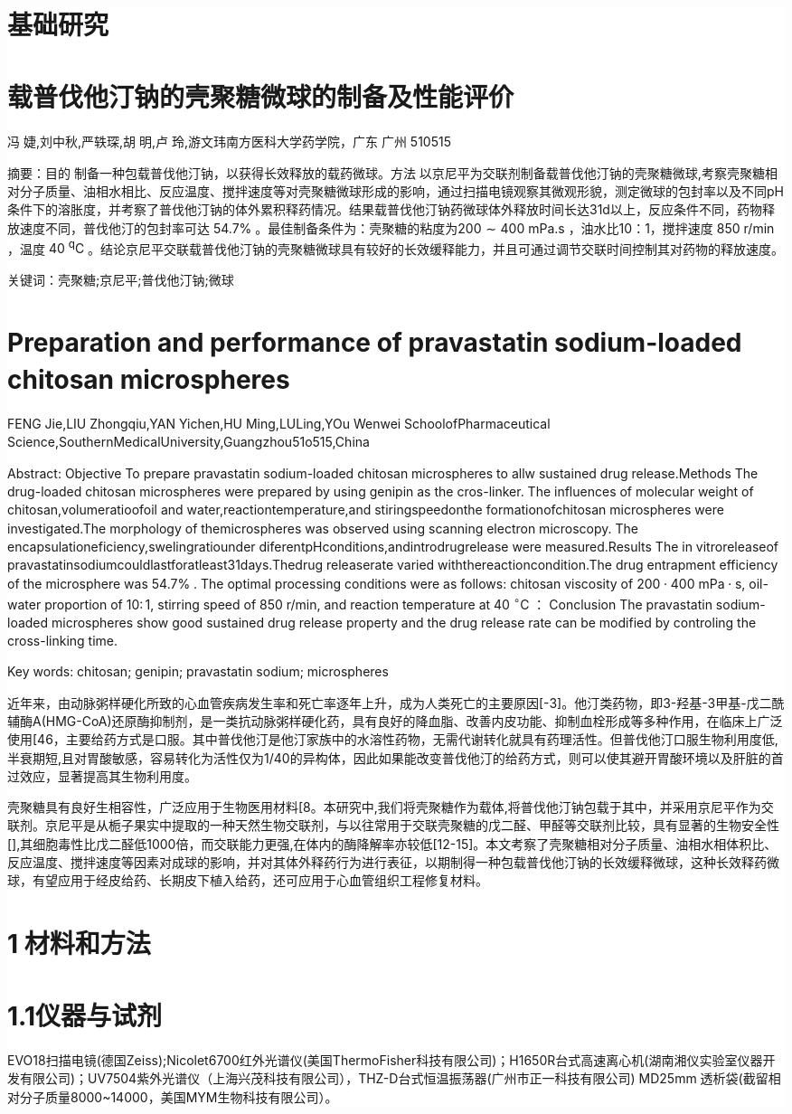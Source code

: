 # 基础研究

# 载普伐他汀钠的壳聚糖微球的制备及性能评价

冯 婕,刘中秋,严轶琛,胡 明,卢 玲,游文玮南方医科大学药学院，广东 广州 510515

摘要：目的 制备一种包载普伐他汀钠，以获得长效释放的载药微球。方法 以京尼平为交联剂制备载普伐他汀钠的壳聚糖微球,考察壳聚糖相对分子质量、油相水相比、反应温度、搅拌速度等对壳聚糖微球形成的影响，通过扫描电镜观察其微观形貌，测定微球的包封率以及不同pH条件下的溶胀度，并考察了普伐他汀钠的体外累积释药情况。结果载普伐他汀钠药微球体外释放时间长达31d以上，反应条件不同，药物释放速度不同，普伐他汀的包封率可达 $5 4 . 7 \%$ 。最佳制备条件为：壳聚糖的粘度为$2 0 0 { \sim } 4 0 0 ~ \mathrm { m P a . s }$ ，油水比10：1，搅拌速度 $8 5 0 ~ \mathrm { r / m i n }$ ，温度 $4 0 \ \mathrm { ^ q C }$ 。结论京尼平交联载普伐他汀钠的壳聚糖微球具有较好的长效缓释能力，并且可通过调节交联时间控制其对药物的释放速度。

关键词：壳聚糖;京尼平;普伐他汀钠;微球

# Preparation and performance of pravastatin sodium-loaded chitosan microspheres

FENG Jie,LIU Zhongqiu,YAN Yichen,HU Ming,LULing,YOu Wenwei SchoolofPharmaceutical Science,SouthernMedicalUniversity,Guangzhou51o515,China

Abstract: Objective To prepare pravastatin sodium-loaded chitosan microspheres to allw sustained drug release.Methods The drug-loaded chitosan microspheres were prepared by using genipin as the cros-linker. The influences of molecular weight of chitosan,volumeratioofoil and water,reactiontemperature,and stiringspeedonthe formationofchitosan microspheres were investigated.The morphology of themicrospheres was observed using scanning electron microscopy. The encapsulationeficiency,swelingratiounder diferentpHconditions,andintrodrugrelease were measured.Results The in vitroreleaseof pravastatinsodiumcouldlastforatleast31days.Thedrug releaserate varied withthereactioncondition.The drug entrapment efficiency of the microsphere was $5 4 . 7 \%$ . The optimal processing conditions were as follows: chitosan viscosity of $2 0 0 { \cdot } 4 0 0 \ \mathrm { m P a \cdot s } ,$ oil-water proportion of $1 0 \colon 1 ,$ stirring speed of $8 5 0 ~ \mathrm { r / m i n } ,$ and reaction temperature at $4 0 \ \mathrm { { ^ \circ C } }$ ： Conclusion The pravastatin sodium-loaded microspheres show good sustained drug release property and the drug release rate can be modified by controling the cross-linking time.

Key words: chitosan; genipin; pravastatin sodium; microspheres

近年来，由动脉粥样硬化所致的心血管疾病发生率和死亡率逐年上升，成为人类死亡的主要原因[-3]。他汀类药物，即3-羟基-3甲基-戊二酰辅酶A(HMG-CoA)还原酶抑制剂，是一类抗动脉粥样硬化药，具有良好的降血脂、改善内皮功能、抑制血栓形成等多种作用，在临床上广泛使用[46，主要给药方式是口服。其中普伐他汀是他汀家族中的水溶性药物，无需代谢转化就具有药理活性。但普伐他汀口服生物利用度低,半衰期短,且对胃酸敏感，容易转化为活性仅为1/40的异构体，因此如果能改变普伐他汀的给药方式，则可以使其避开胃酸环境以及肝脏的首过效应，显著提高其生物利用度。

壳聚糖具有良好生相容性，广泛应用于生物医用材料[8。本研究中,我们将壳聚糖作为载体,将普伐他汀钠包载于其中，并采用京尼平作为交联剂。京尼平是从栀子果实中提取的一种天然生物交联剂，与以往常用于交联壳聚糖的戊二醛、甲醛等交联剂比较，具有显著的生物安全性[],其细胞毒性比戊二醛低1000倍，而交联能力更强,在体内的酶降解率亦较低[12-15]。本文考察了壳聚糖相对分子质量、油相水相体积比、反应温度、搅拌速度等因素对成球的影响，并对其体外释药行为进行表征，以期制得一种包载普伐他汀钠的长效缓释微球，这种长效释药微球，有望应用于经皮给药、长期皮下植入给药，还可应用于心血管组织工程修复材料。

# 1 材料和方法

# 1.1仪器与试剂

EVO18扫描电镜(德国Zeiss);Nicolet6700红外光谱仪(美国ThermoFisher科技有限公司)；H1650R台式高速离心机(湖南湘仪实验室仪器开发有限公司)；UV7504紫外光谱仪（上海兴茂科技有限公司），THZ-D台式恒温振荡器(广州市正一科技有限公司) $\mathrm { M D } 2 5 \mathrm { m m }$ 透析袋(截留相对分子质量8000\~14000，美国MYM生物科技有限公司）。
